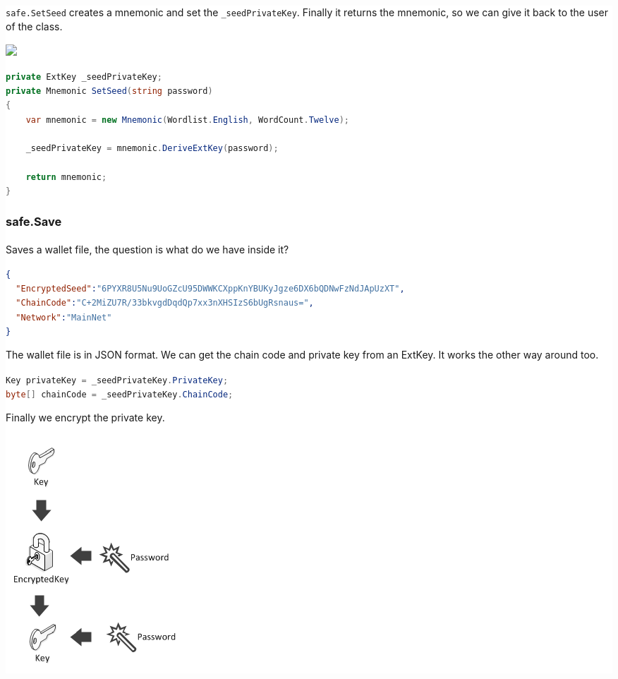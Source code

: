```safe.SetSeed``` creates a mnemonic and set the ```_seedPrivateKey```. Finally it returns the mnemonic, so we can give it back to the user of the class.  

![](../assets/RootKey.png)  

```cs
private ExtKey _seedPrivateKey;
private Mnemonic SetSeed(string password)
{
    var mnemonic = new Mnemonic(Wordlist.English, WordCount.Twelve);

    _seedPrivateKey = mnemonic.DeriveExtKey(password);

    return mnemonic;
}
```  

### safe.Save  
Saves a wallet file, the question is what do we have inside it?  

```json
{
  "EncryptedSeed":"6PYXR8U5Nu9UoGZcU95DWWKCXppKnYBUKyJgze6DX6bQDNwFzNdJApUzXT",
  "ChainCode":"C+2MiZU7R/33bkvgdDqdQp7xx3nXHSIzS6bUgRsnaus=",
  "Network":"MainNet"
}
```

The wallet file is in JSON format. 
We can get the chain code and private key from an ExtKey. It works the other way around too.  

```cs
Key privateKey = _seedPrivateKey.PrivateKey;
byte[] chainCode = _seedPrivateKey.ChainCode;
```  

Finally we encrypt the private key.  

![](../assets/EncryptedKey.png)  
